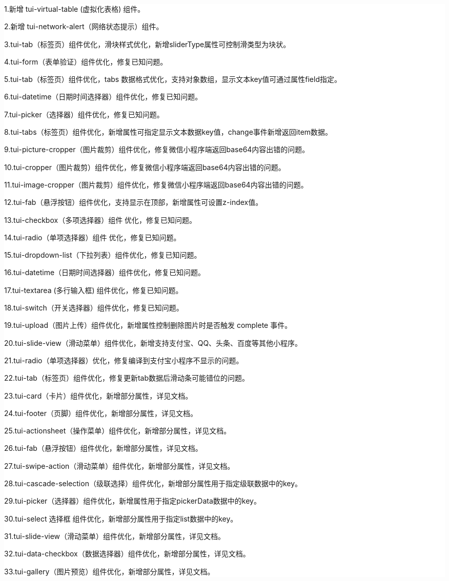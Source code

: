 1.新增 tui-virtual-table (虚拟化表格) 组件。

2.新增 tui-network-alert（网络状态提示）组件。

3.tui-tab（标签页）组件优化，滑块样式优化，新增sliderType属性可控制滑类型为块状。

4.tui-form（表单验证）组件优化，修复已知问题。

5.tui-tab（标签页）组件优化，tabs 数据格式优化，支持对象数组，显示文本key值可通过属性field指定。

6.tui-datetime（日期时间选择器）组件优化，修复已知问题。

7.tui-picker（选择器）组件优化，修复已知问题。

8.tui-tabs（标签页）组件优化，新增属性可指定显示文本数据key值，change事件新增返回item数据。

9.tui-picture-cropper（图片裁剪）组件优化，修复微信小程序端返回base64内容出错的问题。

10.tui-cropper（图片裁剪）组件优化，修复微信小程序端返回base64内容出错的问题。

11.tui-image-cropper（图片裁剪）组件优化，修复微信小程序端返回base64内容出错的问题。

12.tui-fab（悬浮按钮）组件优化，支持显示在顶部，新增属性可设置z-index值。

13.tui-checkbox（多项选择器）组件 优化，修复已知问题。

14.tui-radio（单项选择器）组件 优化，修复已知问题。

15.tui-dropdown-list（下拉列表）组件优化，修复已知问题。

16.tui-datetime（日期时间选择器）组件优化，修复已知问题。

17.tui-textarea (多行输入框) 组件优化，修复已知问题。

18.tui-switch（开关选择器）组件优化，修复已知问题。

19.tui-upload（图片上传）组件优化，新增属性控制删除图片时是否触发 complete 事件。

20.tui-slide-view（滑动菜单）组件优化，新增支持支付宝、QQ、头条、百度等其他小程序。

21.tui-radio（单项选择器）优化，修复编译到支付宝小程序不显示的问题。

22.tui-tab（标签页）组件优化，修复更新tab数据后滑动条可能错位的问题。

23.tui-card（卡片）组件优化，新增部分属性，详见文档。

24.tui-footer（页脚）组件优化，新增部分属性，详见文档。

25.tui-actionsheet（操作菜单）组件优化，新增部分属性，详见文档。

26.tui-fab（悬浮按钮）组件优化，新增部分属性，详见文档。

27.tui-swipe-action（滑动菜单）组件优化，新增部分属性，详见文档。

28.tui-cascade-selection（级联选择）组件优化，新增部分属性用于指定级联数据中的key。

29.tui-picker（选择器）组件优化，新增属性用于指定pickerData数据中的key。

30.tui-select 选择框 组件优化，新增部分属性用于指定list数据中的key。

31.tui-slide-view（滑动菜单）组件优化，新增部分属性，详见文档。

32.tui-data-checkbox（数据选择器）组件优化，新增部分属性，详见文档。

33.tui-gallery（图片预览）组件优化，新增部分属性，详见文档。
